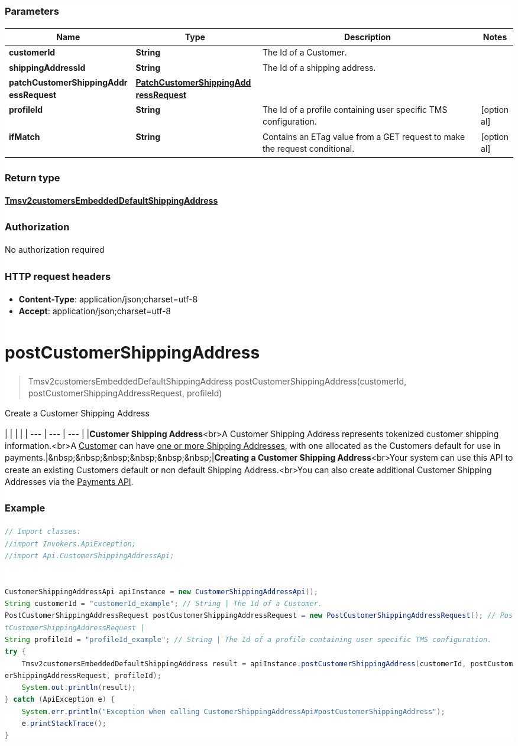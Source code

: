 ### Parameters

Name | Type | Description  | Notes
------------- | ------------- | ------------- | -------------
 **customerId** | **String**| The Id of a Customer. |
 **shippingAddressId** | **String**| The Id of a shipping address. |
 **patchCustomerShippingAddressRequest** | [**PatchCustomerShippingAddressRequest**](PatchCustomerShippingAddressRequest.md)|  |
 **profileId** | **String**| The Id of a profile containing user specific TMS configuration. | [optional]
 **ifMatch** | **String**| Contains an ETag value from a GET request to make the request conditional. | [optional]

### Return type

[**Tmsv2customersEmbeddedDefaultShippingAddress**](Tmsv2customersEmbeddedDefaultShippingAddress.md)

### Authorization

No authorization required

### HTTP request headers

 - **Content-Type**: application/json;charset=utf-8
 - **Accept**: application/json;charset=utf-8

<a name="postCustomerShippingAddress"></a>
# **postCustomerShippingAddress**
> Tmsv2customersEmbeddedDefaultShippingAddress postCustomerShippingAddress(customerId, postCustomerShippingAddressRequest, profileId)

Create a Customer Shipping Address

|  |  |  | | --- | --- | --- | |**Customer Shipping Address**&lt;br&gt;A Customer Shipping Address represents tokenized customer shipping information.&lt;br&gt;A [Customer](#token-management_customer_create-a-customer) can have [one or more Shipping Addresses](#token-management_customer-shipping-address_list-shipping-addresses-for-a-customer), with one allocated as the Customers default for use in payments.|&amp;nbsp;&amp;nbsp;&amp;nbsp;&amp;nbsp;&amp;nbsp;&amp;nbsp;|**Creating a Customer Shipping Address**&lt;br&gt;Your system can use this API to create an existing Customers default or non default Shipping Address.&lt;br&gt;You can also create additional Customer Shipping Addresses via the [Payments API](#payments_payments_process-a-payment_samplerequests-dropdown_authorization-with-token-create_authorization-create-default-payment-instrument-shipping-address-for-existing-customer_liveconsole-tab-request-body). 

### Example
```java
// Import classes:
//import Invokers.ApiException;
//import Api.CustomerShippingAddressApi;


CustomerShippingAddressApi apiInstance = new CustomerShippingAddressApi();
String customerId = "customerId_example"; // String | The Id of a Customer.
PostCustomerShippingAddressRequest postCustomerShippingAddressRequest = new PostCustomerShippingAddressRequest(); // PostCustomerShippingAddressRequest | 
String profileId = "profileId_example"; // String | The Id of a profile containing user specific TMS configuration.
try {
    Tmsv2customersEmbeddedDefaultShippingAddress result = apiInstance.postCustomerShippingAddress(customerId, postCustomerShippingAddressRequest, profileId);
    System.out.println(result);
} catch (ApiException e) {
    System.err.println("Exception when calling CustomerShippingAddressApi#postCustomerShippingAddress");
    e.printStackTrace();
}
```
